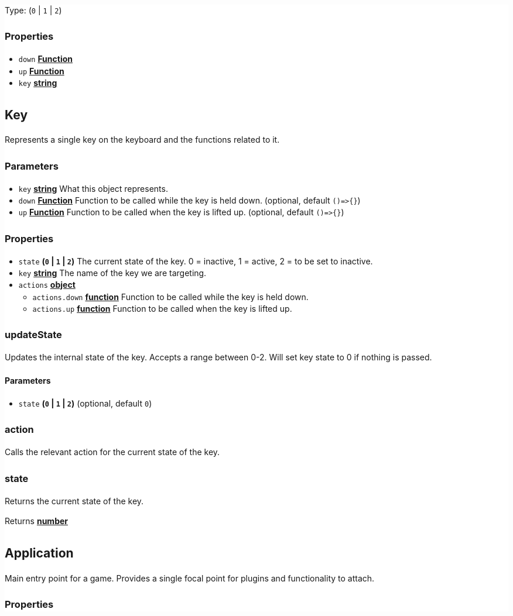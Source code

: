 Type: (`0` \| `1` \| `2`)

### Properties

-   `down` **[Function][244]** 
-   `up` **[Function][244]** 
-   `key` **[string][245]** 

## Key

Represents a single key on the keyboard and the functions related to it.

### Parameters

-   `key` **[string][245]** What this object represents.
-   `down` **[Function][244]** Function to be called while the key is held down. (optional, default `()=>{}`)
-   `up` **[Function][244]** Function to be called when the key is lifted up. (optional, default `()=>{}`)

### Properties

-   `state` **(`0` \| `1` \| `2`)** The current state of the key. 0 = inactive, 1 = active, 2 = to be set to inactive.
-   `key` **[string][245]** The name of the key we are targeting.
-   `actions` **[object][247]** 
    -   `actions.down` **[function][244]** Function to be called while the key is held down.
    -   `actions.up` **[function][244]** Function to be called when the key is lifted up.

### updateState

Updates the internal state of the key. Accepts a range between 0-2. Will set key state to 0 if nothing is passed.

#### Parameters

-   `state` **(`0` \| `1` \| `2`)**  (optional, default `0`)

### action

Calls the relevant action for the current state of the key.

### state

Returns the current state of the key.

Returns **[number][243]** 

## Application

Main entry point for a game. Provides a single focal point for plugins and functionality to attach.

### Properties


[1]: #idletimer
[2]: #start
[3]: #parameters
[4]: #reset
[5]: #stop
[6]: #dispatch
[7]: #subscribe
[8]: #parameters-1
[9]: #unsubscribe
[10]: #parameters-2
[11]: #ihintplayer
[12]: #properties
[13]: #userdata
[14]: #read
[15]: #parameters-3
[16]: #write
[17]: #parameters-4
[18]: #delete
[19]: #parameters-5
[20]: #idbopen
[21]: #parameters-6
[22]: #addtostore
[23]: #parameters-7
[24]: #deletefromstore
[25]: #parameters-8
[26]: #readfromstore
[27]: #parameters-9
[28]: #updatefromstore
[29]: #parameters-10
[30]: #point
[31]: #point-1
[32]: #anchor
[33]: #onresize
[34]: #parameters-11
[35]: #positioncallback
[36]: #parameters-12
[37]: #scalecallback
[38]: #parameters-13
[39]: #safescalemanager
[40]: #parameters-14
[41]: #entities
[42]: #resizeeventdata
[43]: #removeentity
[44]: #parameters-15
[45]: #enable
[46]: #parameters-16
[47]: #disable
[48]: #calcoffset
[49]: #parameters-17
[50]: #addentity
[51]: #parameters-18
[52]: #resizehelper
[53]: #parameters-19
[54]: #ios
[55]: #enabled
[56]: #enabled-1
[57]: #parameters-20
[58]: #onwindowresize
[59]: #getwindowresolution
[60]: #entityresizeevent
[61]: #scaledentity
[62]: #onresize-1
[63]: #parameters-21
[64]: #scalemanager
[65]: #parameters-22
[66]: #properties-1
[67]: #enable-1
[68]: #parameters-23
[69]: #disable-1
[70]: #speechsynth
[71]: #parameters-24
[72]: #properties-2
[73]: #pause
[74]: #resume
[75]: #cancel
[76]: #say
[77]: #parameters-25
[78]: #setvoice
[79]: #parameters-26
[80]: #getvoice
[81]: #rate
[82]: #parameters-27
[83]: #rate-1
[84]: #pitch
[85]: #parameters-28
[86]: #pitch-1
[87]: #volume
[88]: #parameters-29
[89]: #volume-1
[90]: #colorfilter
[91]: #applyfilter
[92]: #parameters-30
[93]: #changefilter
[94]: #parameters-31
[95]: #removefilter
[96]: #types
[97]: #filtertype
[98]: #controller
[99]: #parameters-32
[100]: #onwindowblur
[101]: #update
[102]: #onkeydown
[103]: #parameters-33
[104]: #onkeyup
[105]: #parameters-34
[106]: #assignbuttons
[107]: #parameters-35
[108]: #keystate
[109]: #properties-3
[110]: #key
[111]: #parameters-36
[112]: #properties-4
[113]: #updatestate
[114]: #parameters-37
[115]: #action
[116]: #state
[117]: #application
[118]: #properties-5
[119]: #getplugin
[120]: #parameters-38
[121]: #validatelisteners
[122]: #setstatedefaults
[123]: #setupplugins
[124]: #_plugins
[125]: #uses
[126]: #parameters-39
[127]: #getplugin-1
[128]: #parameters-40
[129]: #debugger
[130]: #parameters-41
[131]: #properties-6
[132]: #params
[133]: #minlevel
[134]: #parameters-42
[135]: #emit
[136]: #parameters-43
[137]: #level
[138]: #log
[139]: #parameters-44
[140]: #assert
[141]: #parameters-45
[142]: #isenabled
[143]: #enable-2
[144]: #parameters-46
[145]: #paramkey
[146]: #hintsequenceplayer
[147]: #play
[148]: #clear
[149]: #add
[150]: #parameters-47
[151]: #remove
[152]: #parameters-48
[153]: #property
[154]: #properties-7
[155]: #value
[156]: #value-1
[157]: #parameters-49
[158]: #subscribe-1
[159]: #parameters-50
[160]: #unsubscribe-1
[161]: #parameters-51
[162]: #haslisteners
[163]: #caption
[164]: #properties-8
[154]: #parameters-47
[165]: #update-1
[166]: #parameters-52
[156]: #parameters-48
[167]: #updatestate-1
[168]: #parameters-53
[158]: #parameters-49
[169]: #isfinished
[170]: #start-1
[171]: #parameters-54
[161]: #parameters-50
[172]: #updatetimeindex
[173]: #parameters-55
[163]: #parameters-51
[174]: #caption-1
[175]: #parameters-56
[165]: #properties-8
[176]: #update-2
[177]: #parameters-57
[178]: #updatestate-2
[179]: #parameters-58
[180]: #isfinished-1
[181]: #start-2
[182]: #parameters-59
[183]: #updatetimeindex-1
[184]: #parameters-60
[185]: #captionfactory
[186]: #createcaptionmap
[187]: #parameters-61
[188]: #createcaption
[189]: #parameters-62
[190]: #createline
[191]: #parameters-63
[192]: #captionplayer
[193]: #update-3
[194]: #parameters-64
[195]: #start-3
[196]: #parameters-65
[197]: #stop-1
[198]: #captionplayer-1
[199]: #parameters-66
[183]: #parameters-59
[184]: #update-3
[185]: #parameters-60
[186]: #start-3
[187]: #parameters-61
[188]: #stop-1
[189]: #captionplayer-1
[200]: #update-4
[201]: #parameters-67
[202]: #start-4
[203]: #parameters-68
[204]: #stop-2
[205]: #timedline
[206]: #properties-9
[207]: #setcontent
[208]: #parameters-69
[209]: #irender
[210]: #properties-10
[211]: #domrenderer
[212]: #parameters-70
[213]: #start-5
[214]: #parameters-71
[215]: #stop-3
[216]: #htmlrenderer
[217]: #linebegin
[218]: #parameters-72
[219]: #lineend
[220]: #templaterenderer
[221]: #parameters-73
[222]: #textrenderer
[223]: #linebegin-1
[224]: #parameters-74
[225]: #lineend-1
[226]: #sanitize
[227]: #parameters-75
[228]: #localizer
[229]: #resolve
[230]: #parameters-76
[231]: #setprimarylocale
[232]: #parameters-77
[233]: #setfallbacklocale
[234]: #parameters-78
[235]: #getlocalekey
[236]: #parameters-79
[237]: #getbrowserlanguages
[238]: #localizeroptions
[218]: #localizer
[219]: #resolve
[220]: #parameters-71
[221]: #setprimarylocale
[222]: #parameters-72
[223]: #setfallbacklocale
[224]: #parameters-73
[225]: #getlocalekey
[226]: #parameters-74
[227]: #getbrowserlanguages
[228]: #localizeroptions
[239]: #applicationplugin
[240]: #preload
[241]: #init
[242]: #start-6
[243]: https://developer.mozilla.org/docs/Web/JavaScript/Reference/Global_Objects/Number
[244]: https://developer.mozilla.org/docs/Web/JavaScript/Reference/Statements/function
[245]: https://developer.mozilla.org/docs/Web/JavaScript/Reference/Global_Objects/String
[246]: https://developer.mozilla.org/docs/Web/JavaScript/Reference/Global_Objects/Promise
[247]: https://developer.mozilla.org/docs/Web/JavaScript/Reference/Global_Objects/Object
[248]: #point
[249]: https://developer.mozilla.org/docs/Web/JavaScript/Reference/Global_Objects/Array
[250]: #scaledentity
[251]: #entityresizeevent
[252]: #scalecallback
[253]: https://developer.mozilla.org/docs/Web/JavaScript/Reference/Global_Objects/Boolean
[254]: https://developer.mozilla.org/docs/Web/HTML/Element
[255]: #filtertype
[256]: https://developer.mozilla.org/en-US/docs/Web/API/KeyboardEvent/key/Key_Values
[257]: https://developer.mozilla.org/docs/Web/API/KeyboardEvent
[258]: https://developer.mozilla.org/docs/Web/JavaScript/Reference/Global_Objects/undefined
[259]: #timedline
[260]: #irender
[261]: https://developer.mozilla.org/docs/Web/JavaScript/Reference/Global_Objects/JSON
[262]: #caption